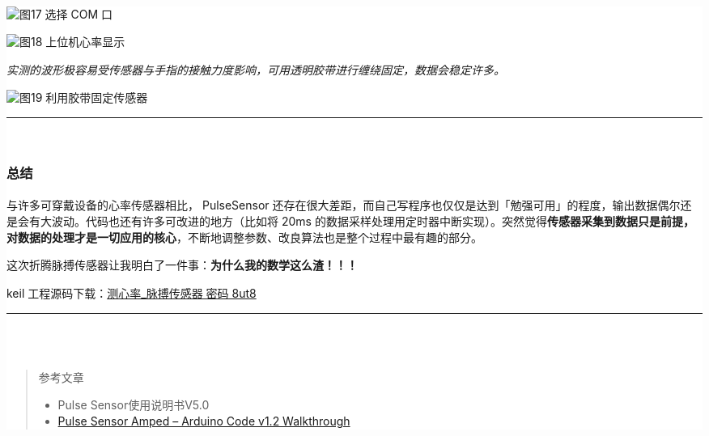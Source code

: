 ![图17 选择 COM 口][22]

![图18 上位机心率显示][23]


*实测的波形极容易受传感器与手指的接触力度影响，可用透明胶带进行缠绕固定，数据会稳定许多。*

![图19 利用胶带固定传感器][24]

  ---
  
<br/>

### 总结

与许多可穿戴设备的心率传感器相比， PulseSensor 还存在很大差距，而自己写程序也仅仅是达到「勉强可用」的程度，输出数据偶尔还是会有大波动。代码也还有许多可改进的地方（比如将 20ms 的数据采样处理用定时器中断实现）。突然觉得**传感器采集到数据只是前提，对数据的处理才是一切应用的核心**，不断地调整参数、改良算法也是整个过程中最有趣的部分。

这次折腾脉搏传感器让我明白了一件事：**为什么我的数学这么渣！！！**

keil 工程源码下载：[测心率_脉搏传感器 密码 8ut8][25]

---

<br/>
<br/>

> 参考文章
> 
> * Pulse Sensor使用说明书V5.0
> * [Pulse Sensor Amped – Arduino Code v1.2 Walkthrough][26]


  [1]: http://odaps2f9v.bkt.clouddn.com/17-7-1/77669431.jpg
  [2]: http://odaps2f9v.bkt.clouddn.com/17-7-1/8118458.jpg
  [3]: https://pulsesensor.com/
  [4]: https://github.com/WorldFamousElectronics/PulseSensor_Amped_Arduino
  [5]: https://github.com/WorldFamousElectronics/PulseSensor_Amped_Processing_Visualizer
  [6]: http://odaps2f9v.bkt.clouddn.com/17-7-1/11580432.jpg
  [7]: http://odaps2f9v.bkt.clouddn.com/17-7-1/71887395.jpg
  [8]: http://odaps2f9v.bkt.clouddn.com/17-7-1/96596151.jpg
  [9]: http://odaps2f9v.bkt.clouddn.com/17-7-1/21470548.jpg
  [10]: http://odaps2f9v.bkt.clouddn.com/17-7-1/77092253.jpg
  [11]: https://pulsesensor.com/pages/pulse-sensor-amped-arduino-v1dot1
  [12]: http://odaps2f9v.bkt.clouddn.com/17-7-1/43185876.jpg
  [13]: http://odaps2f9v.bkt.clouddn.com/17-7-1/41986651.jpg
  [14]: http://odaps2f9v.bkt.clouddn.com/17-7-1/441961.jpg
  [15]: http://odaps2f9v.bkt.clouddn.com/17-7-1/5990022.jpg
  [16]: https://github.com/WorldFamousElectronics/PulseSensor_Amped_Processing_Visualizer
  [17]: http://odaps2f9v.bkt.clouddn.com/17-7-1/68621082.jpg
  [18]: https://processing.org/download/
  [19]: http://odaps2f9v.bkt.clouddn.com/17-7-1/62538313.jpg
  [20]: http://odaps2f9v.bkt.clouddn.com/17-7-1/54095781.jpg
  [21]: http://odaps2f9v.bkt.clouddn.com/17-7-1/30161575.jpg
  [22]: http://odaps2f9v.bkt.clouddn.com/17-7-1/35279678.jpg
  [23]: http://odaps2f9v.bkt.clouddn.com/17-7-1/25948724.jpg
  [24]: http://odaps2f9v.bkt.clouddn.com/17-7-1/87212409.jpg
  [25]: http://pan.baidu.com/s/1miC4QtM
  [26]: https://pulsesensor.com/pages/pulse-sensor-amped-arduino-v1dot1